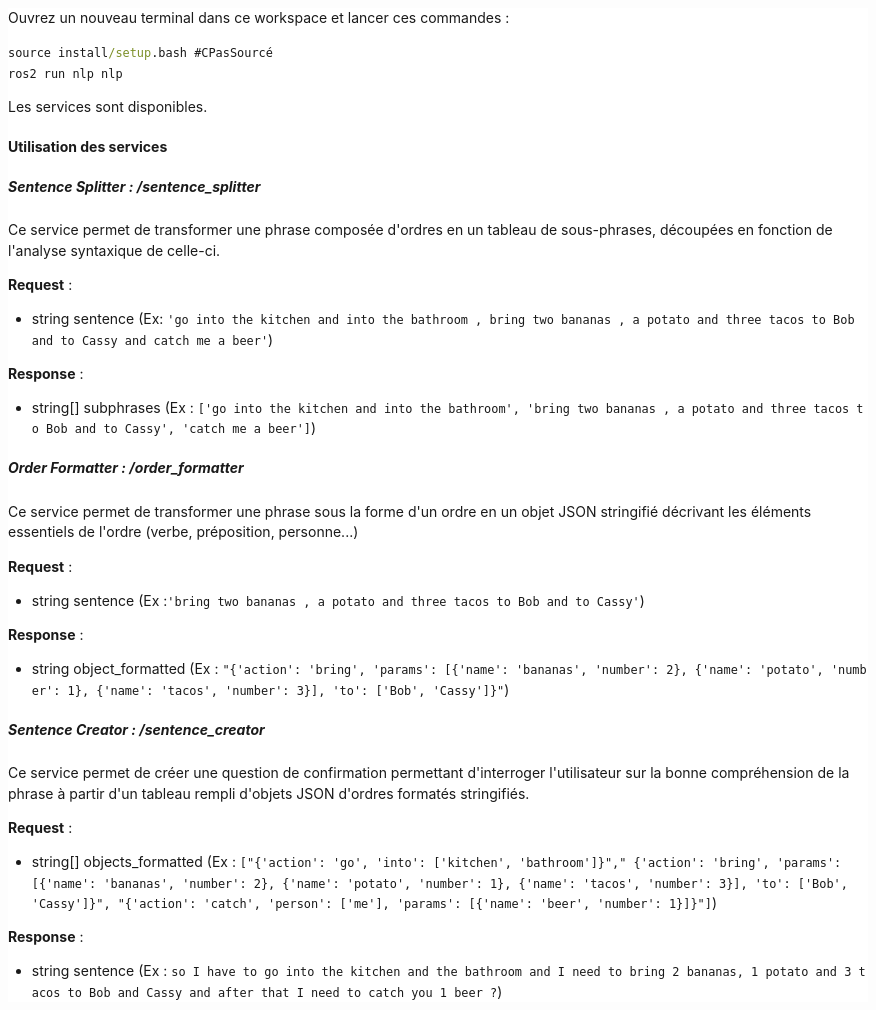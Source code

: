 Ouvrez un nouveau terminal dans ce workspace et lancer ces commandes :
```cmd
source install/setup.bash #CPasSourcé
ros2 run nlp nlp
```

Les services sont disponibles.

#### Utilisation des services

##### Sentence Splitter : /sentence_splitter
Ce service permet de transformer une phrase composée d'ordres en un tableau de sous-phrases, découpées en fonction de l'analyse syntaxique de celle-ci.

**Request** :
- string sentence (Ex: ``'go into the kitchen and into the bathroom , bring two bananas , a potato and three tacos to Bob and to Cassy and catch me a beer'``)

**Response** :
- string[] subphrases (Ex : ``['go into the kitchen and into the bathroom', 'bring two bananas , a potato and three tacos to Bob and to Cassy', 'catch me a beer']``)

##### Order Formatter : /order_formatter
Ce service permet de transformer une phrase sous la forme d'un ordre en un objet JSON stringifié décrivant les éléments essentiels de l'ordre (verbe, préposition, personne...)

**Request** : 
- string sentence (Ex :``'bring two bananas , a potato and three tacos to Bob and to Cassy'``)

**Response** :
- string object_formatted (Ex : ``"{'action': 'bring', 'params': [{'name': 'bananas', 'number': 2}, {'name': 'potato', 'number': 1}, {'name': 'tacos', 'number': 3}], 'to': ['Bob', 'Cassy']}"``)

##### Sentence Creator : /sentence_creator
Ce service permet de créer une question de confirmation permettant d'interroger l'utilisateur sur la bonne compréhension de la phrase à partir d'un tableau rempli d'objets JSON d'ordres formatés stringifiés.

**Request** :
- string[] objects_formatted (Ex : ``["{'action': 'go', 'into': ['kitchen', 'bathroom']}"," {'action': 'bring', 'params': [{'name': 'bananas', 'number': 2}, {'name': 'potato', 'number': 1}, {'name': 'tacos', 'number': 3}], 'to': ['Bob', 'Cassy']}", "{'action': 'catch', 'person': ['me'], 'params': [{'name': 'beer', 'number': 1}]}"]``)
  
**Response** :
- string sentence (Ex : ``so I have to go into the kitchen and the bathroom and I need to bring 2 bananas, 1 potato and 3 tacos to Bob and Cassy and after that I need to catch you 1 beer ?``)
